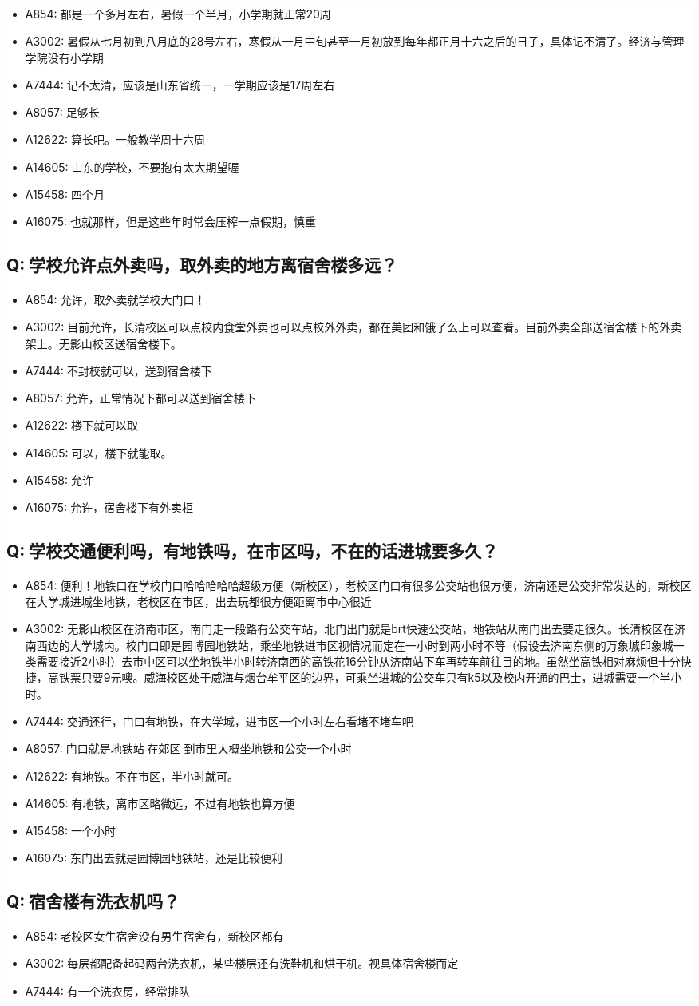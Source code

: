 - A854: 都是一个多月左右，暑假一个半月，小学期就正常20周

- A3002: 暑假从七月初到八月底的28号左右，寒假从一月中旬甚至一月初放到每年都正月十六之后的日子，具体记不清了。经济与管理学院没有小学期

- A7444: 记不太清，应该是山东省统一，一学期应该是17周左右

- A8057: 足够长

- A12622: 算长吧。一般教学周十六周

- A14605: 山东的学校，不要抱有太大期望喔

- A15458: 四个月

- A16075: 也就那样，但是这些年时常会压榨一点假期，慎重

## Q: 学校允许点外卖吗，取外卖的地方离宿舍楼多远？

- A854: 允许，取外卖就学校大门口！

- A3002: 目前允许，长清校区可以点校内食堂外卖也可以点校外外卖，都在美团和饿了么上可以查看。目前外卖全部送宿舍楼下的外卖架上。无影山校区送宿舍楼下。

- A7444: 不封校就可以，送到宿舍楼下

- A8057: 允许，正常情况下都可以送到宿舍楼下

- A12622: 楼下就可以取

- A14605: 可以，楼下就能取。

- A15458: 允许

- A16075: 允许，宿舍楼下有外卖柜

## Q: 学校交通便利吗，有地铁吗，在市区吗，不在的话进城要多久？

- A854: 便利！地铁口在学校门口哈哈哈哈哈超级方便（新校区），老校区门口有很多公交站也很方便，济南还是公交非常发达的，新校区在大学城进城坐地铁，老校区在市区，出去玩都很方便距离市中心很近

- A3002: 无影山校区在济南市区，南门走一段路有公交车站，北门出门就是brt快速公交站，地铁站从南门出去要走很久。长清校区在济南西边的大学城内。校门口即是园博园地铁站，乘坐地铁进市区视情况而定在一小时到两小时不等（假设去济南东侧的万象城印象城一类需要接近2小时）去市中区可以坐地铁半小时转济南西的高铁花16分钟从济南站下车再转车前往目的地。虽然坐高铁相对麻烦但十分快捷，高铁票只要9元噢。威海校区处于威海与烟台牟平区的边界，可乘坐进城的公交车只有k5以及校内开通的巴士，进城需要一个半小时。

- A7444: 交通还行，门口有地铁，在大学城，进市区一个小时左右看堵不堵车吧

- A8057: 门口就是地铁站 在郊区 到市里大概坐地铁和公交一个小时

- A12622: 有地铁。不在市区，半小时就可。

- A14605: 有地铁，离市区略微远，不过有地铁也算方便

- A15458: 一个小时

- A16075: 东门出去就是园博园地铁站，还是比较便利

## Q: 宿舍楼有洗衣机吗？

- A854: 老校区女生宿舍没有男生宿舍有，新校区都有

- A3002: 每层都配备起码两台洗衣机，某些楼层还有洗鞋机和烘干机。视具体宿舍楼而定

- A7444: 有一个洗衣房，经常排队
